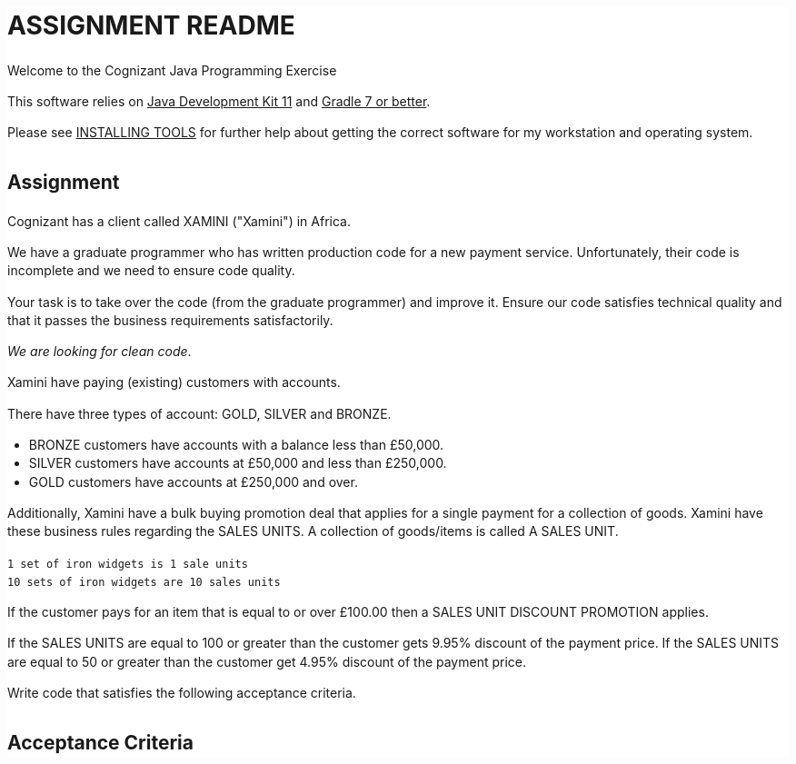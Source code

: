 # ASSIGNMENT README 


Welcome to the Cognizant Java Programming Exercise


This software relies on [Java Development Kit 11](https://www.oracle.com/java/technologies/downloads/) 
and [Gradle 7 or better](https://gradle.org/).

Please see [INSTALLING TOOLS](INSTALLING_TOOLS.md) for further help about getting the correct 
software for my workstation and operating system.

## Assignment

Cognizant has a client called XAMINI ("Xamini") in Africa.

We have a graduate programmer who has written production code for a new payment service.
Unfortunately, their code is incomplete and we need to ensure code quality. 

Your task is to take over the code (from the graduate programmer) and improve it.
Ensure our code satisfies technical quality and that it passes the business requirements satisfactorily.


*We are looking for clean code*.


Xamini have paying (existing) customers with accounts.

There have three types of account: GOLD, SILVER and BRONZE.

  * BRONZE customers have accounts with a balance less than £50,000.
  * SILVER customers have accounts at £50,000 and less than £250,000.
  * GOLD customers have accounts at £250,000 and over.

Additionally, Xamini have a bulk buying promotion deal that applies for a single payment for a collection of goods.
Xamini have these business rules regarding the SALES UNITS.
A collection of goods/items is called A SALES UNIT.

    1 set of iron widgets is 1 sale units
    10 sets of iron widgets are 10 sales units


If the customer pays for an item that is equal to or over £100.00 then a SALES UNIT DISCOUNT PROMOTION applies.

If the SALES UNITS are equal to 100 or greater than the customer gets 9.95% discount of the payment price.
If the SALES UNITS are equal to 50 or greater than the customer get 4.95% discount of the payment price.


Write code that satisfies the following acceptance criteria.


## Acceptance Criteria

